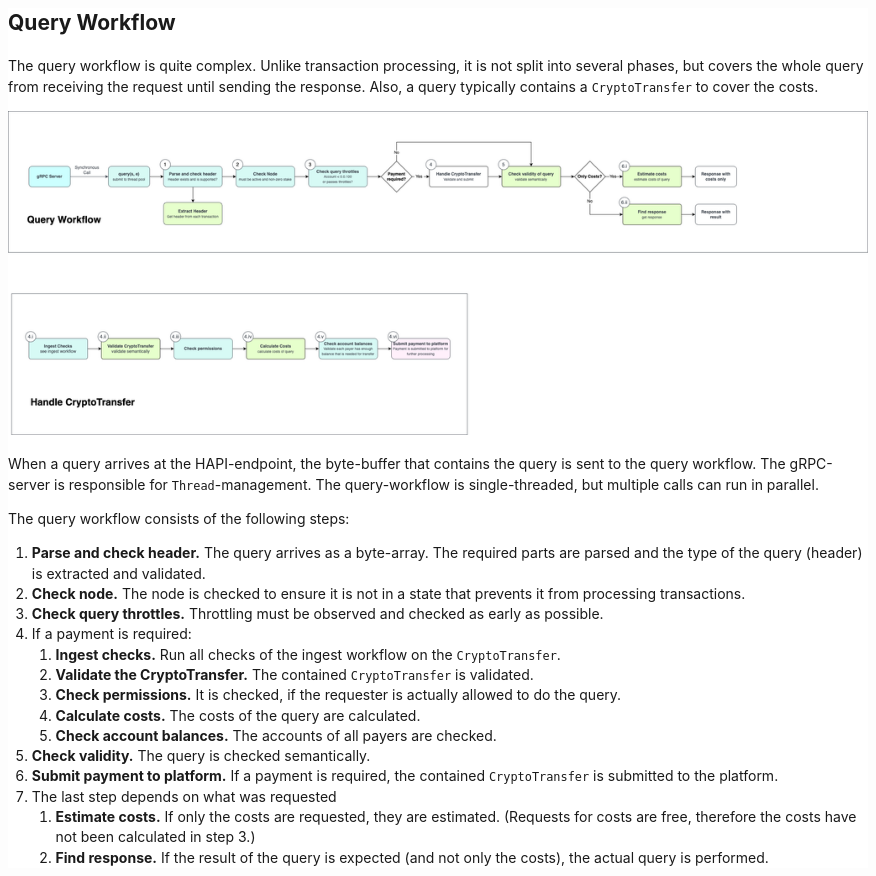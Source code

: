## Query Workflow

The query workflow is quite complex.
Unlike transaction processing, it is not split into several phases, but covers the whole query from receiving the request until sending the response.
Also, a query typically contains a `CryptoTransfer` to cover the costs.

![Diagram of query worflow](images/QueryWorkflow.drawio.png)

When a query arrives at the HAPI-endpoint, the byte-buffer that contains the query is sent to the query workflow.
The gRPC-server is responsible for `Thread`-management.
The query-workflow is single-threaded, but multiple calls can run in parallel.

The query workflow consists of the following steps:

1. **Parse and check header.** The query arrives as a byte-array. The required parts are parsed and the type of the query (header) is extracted and validated.
2. **Check node.** The node is checked to ensure it is not in a state that prevents it from processing transactions.
3. **Check query throttles.** Throttling must be observed and checked as early as possible.
4. If a payment is required:
   1. **Ingest checks.** Run all checks of the ingest workflow on the `CryptoTransfer`.
   2. **Validate the CryptoTransfer.** The contained `CryptoTransfer` is validated.
   3. **Check permissions.** It is checked, if the requester is actually allowed to do the query.
   4. **Calculate costs.** The costs of the query are calculated.
   5. **Check account balances.** The accounts of all payers are checked.
5. **Check validity.** The query is checked semantically.
6. **Submit payment to platform.** If a payment is required, the contained `CryptoTransfer` is submitted to the platform.
7. The last step depends on what was requested
   1. **Estimate costs.** If only the costs are requested, they are estimated. (Requests for costs are free, therefore the costs have not been calculated in step 3.)
   2. **Find response.** If the result of the query is expected (and not only the costs), the actual query is performed.
